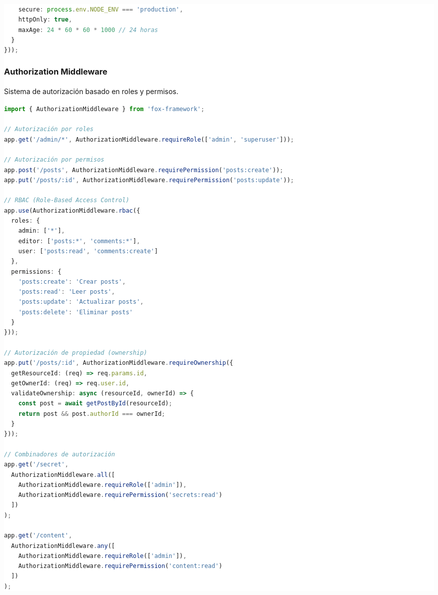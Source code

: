 ```typescript
    secure: process.env.NODE_ENV === 'production',
    httpOnly: true,
    maxAge: 24 * 60 * 60 * 1000 // 24 horas
  }
}));
```

### Authorization Middleware

Sistema de autorización basado en roles y permisos.

```typescript
import { AuthorizationMiddleware } from 'fox-framework';

// Autorización por roles
app.get('/admin/*', AuthorizationMiddleware.requireRole(['admin', 'superuser']));

// Autorización por permisos
app.post('/posts', AuthorizationMiddleware.requirePermission('posts:create'));
app.put('/posts/:id', AuthorizationMiddleware.requirePermission('posts:update'));

// RBAC (Role-Based Access Control)
app.use(AuthorizationMiddleware.rbac({
  roles: {
    admin: ['*'],
    editor: ['posts:*', 'comments:*'],
    user: ['posts:read', 'comments:create']
  },
  permissions: {
    'posts:create': 'Crear posts',
    'posts:read': 'Leer posts',
    'posts:update': 'Actualizar posts',
    'posts:delete': 'Eliminar posts'
  }
}));

// Autorización de propiedad (ownership)
app.put('/posts/:id', AuthorizationMiddleware.requireOwnership({
  getResourceId: (req) => req.params.id,
  getOwnerId: (req) => req.user.id,
  validateOwnership: async (resourceId, ownerId) => {
    const post = await getPostById(resourceId);
    return post && post.authorId === ownerId;
  }
}));

// Combinadores de autorización
app.get('/secret', 
  AuthorizationMiddleware.all([
    AuthorizationMiddleware.requireRole(['admin']),
    AuthorizationMiddleware.requirePermission('secrets:read')
  ])
);

app.get('/content',
  AuthorizationMiddleware.any([
    AuthorizationMiddleware.requireRole(['admin']),
    AuthorizationMiddleware.requirePermission('content:read')
  ])
);
```
